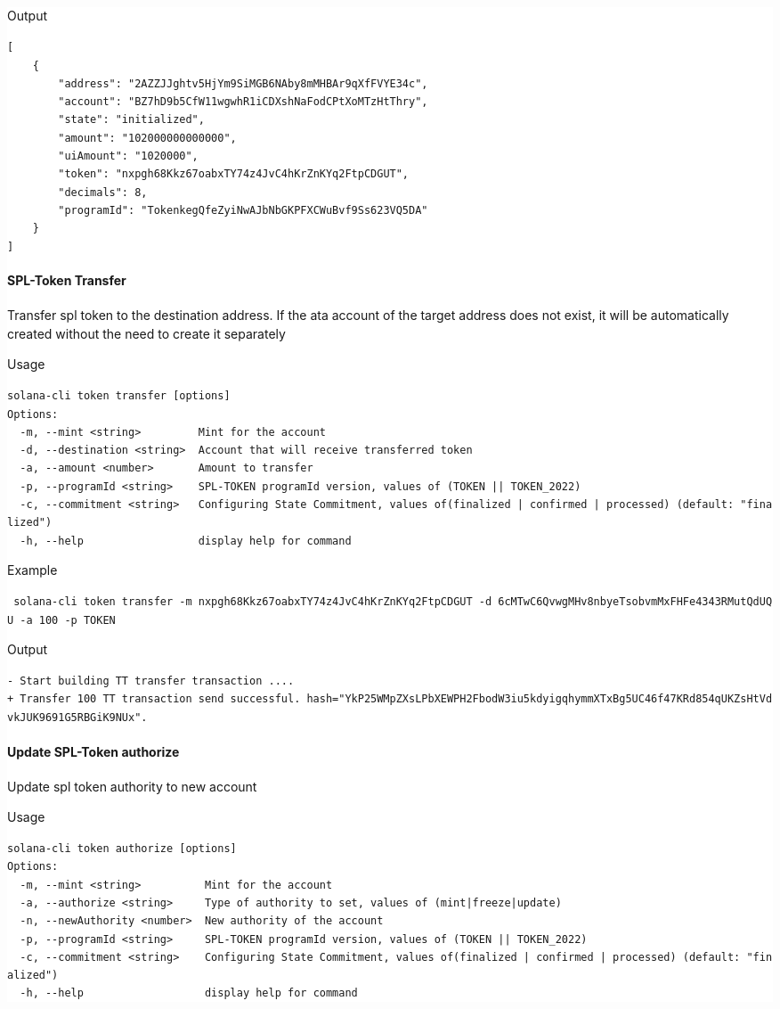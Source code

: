 Output
```shell
[
    {
        "address": "2AZZJJghtv5HjYm9SiMGB6NAby8mMHBAr9qXfFVYE34c",
        "account": "BZ7hD9b5CfW11wgwhR1iCDXshNaFodCPtXoMTzHtThry",
        "state": "initialized",
        "amount": "102000000000000",
        "uiAmount": "1020000",
        "token": "nxpgh68Kkz67oabxTY74z4JvC4hKrZnKYq2FtpCDGUT",
        "decimals": 8,
        "programId": "TokenkegQfeZyiNwAJbNbGKPFXCWuBvf9Ss623VQ5DA"
    }
]
```
#### SPL-Token Transfer
Transfer spl token to the destination address. If the ata account of the target address does not exist, it will be automatically created without the need to create it separately

Usage
```shell
solana-cli token transfer [options]
Options:
  -m, --mint <string>         Mint for the account
  -d, --destination <string>  Account that will receive transferred token
  -a, --amount <number>       Amount to transfer
  -p, --programId <string>    SPL-TOKEN programId version, values of (TOKEN || TOKEN_2022)
  -c, --commitment <string>   Configuring State Commitment, values of(finalized | confirmed | processed) (default: "finalized")
  -h, --help                  display help for command
```

Example
```shell
 solana-cli token transfer -m nxpgh68Kkz67oabxTY74z4JvC4hKrZnKYq2FtpCDGUT -d 6cMTwC6QvwgMHv8nbyeTsobvmMxFHFe4343RMutQdUQU -a 100 -p TOKEN
```

Output
```shell
- Start building TT transfer transaction ....
+ Transfer 100 TT transaction send successful. hash="YkP25WMpZXsLPbXEWPH2FbodW3iu5kdyigqhymmXTxBg5UC46f47KRd854qUKZsHtVdvkJUK9691G5RBGiK9NUx".
```

#### Update SPL-Token authorize
Update spl token authority to new account

Usage
```shell
solana-cli token authorize [options]
Options:
  -m, --mint <string>          Mint for the account
  -a, --authorize <string>     Type of authority to set, values of (mint|freeze|update)
  -n, --newAuthority <number>  New authority of the account
  -p, --programId <string>     SPL-TOKEN programId version, values of (TOKEN || TOKEN_2022)
  -c, --commitment <string>    Configuring State Commitment, values of(finalized | confirmed | processed) (default: "finalized")
  -h, --help                   display help for command
```
